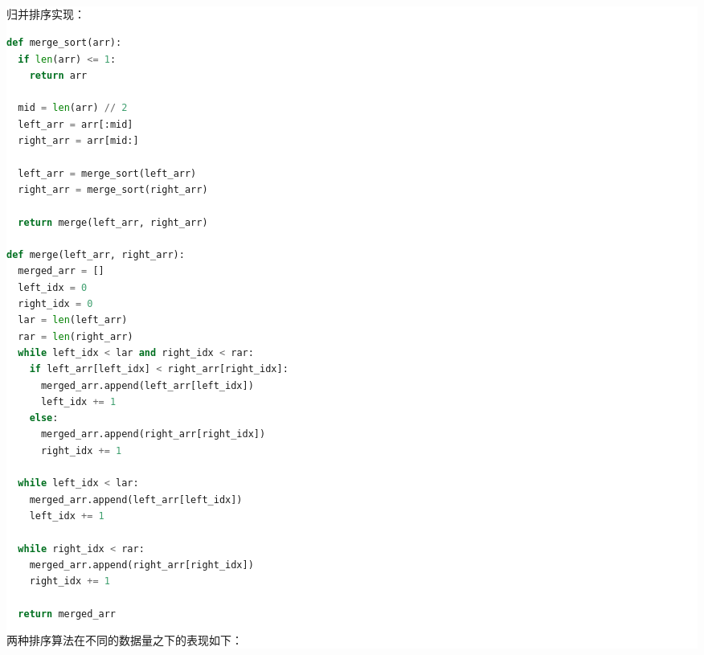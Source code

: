 归并排序实现：

```python
def merge_sort(arr):
  if len(arr) <= 1:
    return arr
  
  mid = len(arr) // 2
  left_arr = arr[:mid]
  right_arr = arr[mid:]
  
  left_arr = merge_sort(left_arr)
  right_arr = merge_sort(right_arr)
  
  return merge(left_arr, right_arr)

def merge(left_arr, right_arr):
  merged_arr = []
  left_idx = 0
  right_idx = 0
  lar = len(left_arr)
  rar = len(right_arr)
  while left_idx < lar and right_idx < rar:
    if left_arr[left_idx] < right_arr[right_idx]:
      merged_arr.append(left_arr[left_idx])
      left_idx += 1
    else:
      merged_arr.append(right_arr[right_idx])
      right_idx += 1
  
  while left_idx < lar:
    merged_arr.append(left_arr[left_idx])
    left_idx += 1
    
  while right_idx < rar:
    merged_arr.append(right_arr[right_idx])
    right_idx += 1
  
  return merged_arr
  ```

两种排序算法在不同的数据量之下的表现如下：
